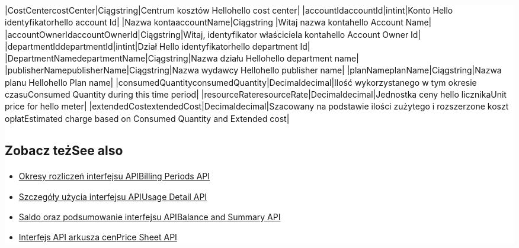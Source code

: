 |<span data-ttu-id="b878d-162">CostCenter</span><span class="sxs-lookup"><span data-stu-id="b878d-162">costCenter</span></span>|<span data-ttu-id="b878d-163">Ciąg</span><span class="sxs-lookup"><span data-stu-id="b878d-163">string</span></span>|<span data-ttu-id="b878d-164">Centrum kosztów Hello</span><span class="sxs-lookup"><span data-stu-id="b878d-164">hello cost center</span></span>|
|<span data-ttu-id="b878d-165">accountId</span><span class="sxs-lookup"><span data-stu-id="b878d-165">accountId</span></span>|<span data-ttu-id="b878d-166">int</span><span class="sxs-lookup"><span data-stu-id="b878d-166">int</span></span>|<span data-ttu-id="b878d-167">Konto Hello identyfikator</span><span class="sxs-lookup"><span data-stu-id="b878d-167">hello account Id</span></span>|
|<span data-ttu-id="b878d-168">Nazwa konta</span><span class="sxs-lookup"><span data-stu-id="b878d-168">accountName</span></span>|<span data-ttu-id="b878d-169">Ciąg</span><span class="sxs-lookup"><span data-stu-id="b878d-169">string</span></span> |<span data-ttu-id="b878d-170">Witaj nazwa konta</span><span class="sxs-lookup"><span data-stu-id="b878d-170">hello Account Name</span></span>|
|<span data-ttu-id="b878d-171">accountOwnerId</span><span class="sxs-lookup"><span data-stu-id="b878d-171">accountOwnerId</span></span>|<span data-ttu-id="b878d-172">Ciąg</span><span class="sxs-lookup"><span data-stu-id="b878d-172">string</span></span>|<span data-ttu-id="b878d-173">Witaj, identyfikator właściciela konta</span><span class="sxs-lookup"><span data-stu-id="b878d-173">hello Account Owner Id</span></span>|
|<span data-ttu-id="b878d-174">departmentId</span><span class="sxs-lookup"><span data-stu-id="b878d-174">departmentId</span></span>|<span data-ttu-id="b878d-175">int</span><span class="sxs-lookup"><span data-stu-id="b878d-175">int</span></span>|<span data-ttu-id="b878d-176">Dział Hello identyfikator</span><span class="sxs-lookup"><span data-stu-id="b878d-176">hello department Id</span></span>|
|<span data-ttu-id="b878d-177">DepartmentName</span><span class="sxs-lookup"><span data-stu-id="b878d-177">departmentName</span></span>|<span data-ttu-id="b878d-178">Ciąg</span><span class="sxs-lookup"><span data-stu-id="b878d-178">string</span></span>|<span data-ttu-id="b878d-179">Nazwa działu Hello</span><span class="sxs-lookup"><span data-stu-id="b878d-179">hello department name</span></span>|
|<span data-ttu-id="b878d-180">publisherName</span><span class="sxs-lookup"><span data-stu-id="b878d-180">publisherName</span></span>|<span data-ttu-id="b878d-181">Ciąg</span><span class="sxs-lookup"><span data-stu-id="b878d-181">string</span></span>|<span data-ttu-id="b878d-182">Nazwa wydawcy Hello</span><span class="sxs-lookup"><span data-stu-id="b878d-182">hello publisher name</span></span>|
|<span data-ttu-id="b878d-183">planName</span><span class="sxs-lookup"><span data-stu-id="b878d-183">planName</span></span>|<span data-ttu-id="b878d-184">Ciąg</span><span class="sxs-lookup"><span data-stu-id="b878d-184">string</span></span>|<span data-ttu-id="b878d-185">Nazwa planu Hello</span><span class="sxs-lookup"><span data-stu-id="b878d-185">hello Plan name</span></span>|
|<span data-ttu-id="b878d-186">consumedQuantity</span><span class="sxs-lookup"><span data-stu-id="b878d-186">consumedQuantity</span></span>|<span data-ttu-id="b878d-187">Decimal</span><span class="sxs-lookup"><span data-stu-id="b878d-187">decimal</span></span>|<span data-ttu-id="b878d-188">Ilość wykorzystanego w tym okresie czasu</span><span class="sxs-lookup"><span data-stu-id="b878d-188">Consumed Quantity during this time period</span></span>|
|<span data-ttu-id="b878d-189">resourceRate</span><span class="sxs-lookup"><span data-stu-id="b878d-189">resourceRate</span></span>|<span data-ttu-id="b878d-190">Decimal</span><span class="sxs-lookup"><span data-stu-id="b878d-190">decimal</span></span>|<span data-ttu-id="b878d-191">Jednostka ceny hello licznika</span><span class="sxs-lookup"><span data-stu-id="b878d-191">Unit price for hello meter</span></span>|
|<span data-ttu-id="b878d-192">extendedCost</span><span class="sxs-lookup"><span data-stu-id="b878d-192">extendedCost</span></span>|<span data-ttu-id="b878d-193">Decimal</span><span class="sxs-lookup"><span data-stu-id="b878d-193">decimal</span></span>|<span data-ttu-id="b878d-194">Szacowany na podstawie ilości zużytego i rozszerzone koszt opłat</span><span class="sxs-lookup"><span data-stu-id="b878d-194">Estimated charge based on Consumed Quantity and Extended cost</span></span>|
<br/>
## <a name="see-also"></a><span data-ttu-id="b878d-195">Zobacz też</span><span class="sxs-lookup"><span data-stu-id="b878d-195">See also</span></span>

* [<span data-ttu-id="b878d-196">Okresy rozliczeń interfejsu API</span><span class="sxs-lookup"><span data-stu-id="b878d-196">Billing Periods API</span></span>](billing-enterprise-api-billing-periods.md)

* [<span data-ttu-id="b878d-197">Szczegóły użycia interfejsu API</span><span class="sxs-lookup"><span data-stu-id="b878d-197">Usage Detail API</span></span>](billing-enterprise-api-usage-detail.md) 

* [<span data-ttu-id="b878d-198">Saldo oraz podsumowanie interfejsu API</span><span class="sxs-lookup"><span data-stu-id="b878d-198">Balance and Summary API</span></span>](billing-enterprise-api-balance-summary.md)

* [<span data-ttu-id="b878d-199">Interfejs API arkusza cen</span><span class="sxs-lookup"><span data-stu-id="b878d-199">Price Sheet API</span></span>](billing-enterprise-api-pricesheet.md)